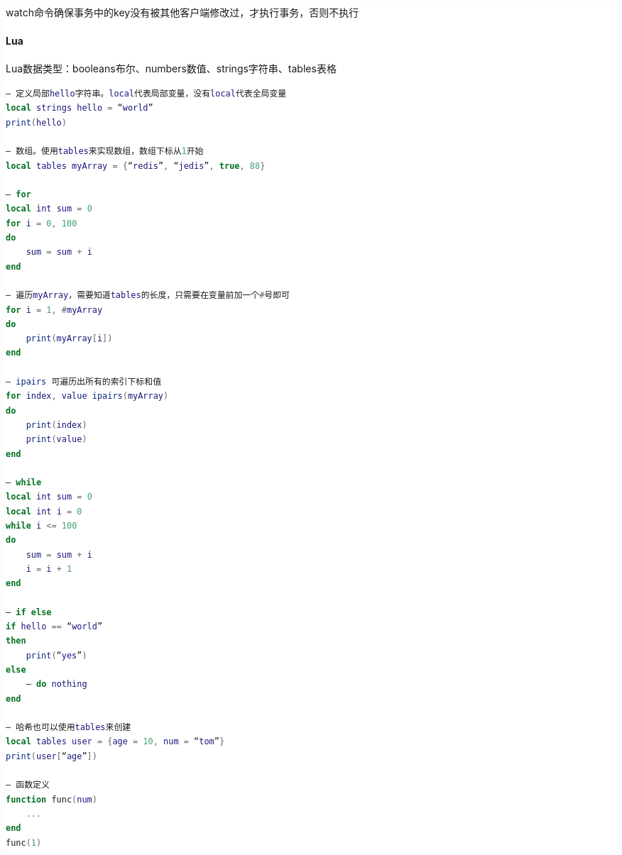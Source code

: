 watch命令确保事务中的key没有被其他客户端修改过，才执行事务，否则不执行 

#### Lua

Lua数据类型：booleans布尔、numbers数值、strings字符串、tables表格

```lua
— 定义局部hello字符串。local代表局部变量，没有local代表全局变量
local strings hello = “world”
print(hello)

— 数组。使用tables来实现数组，数组下标从1开始
local tables myArray = {“redis”, “jedis”, true, 88}

— for
local int sum = 0
for i = 0, 100
do
    sum = sum + i
end

— 遍历myArray，需要知道tables的长度，只需要在变量前加一个#号即可
for i = 1, #myArray
do 
    print(myArray[i])
end

— ipairs 可遍历出所有的索引下标和值
for index, value ipairs(myArray)
do 
    print(index)
    print(value)
end

— while
local int sum = 0
local int i = 0
while i <= 100
do 
    sum = sum + i
    i = i + 1
end

— if else
if hello == “world”
then 
    print(“yes”)
else 
    — do nothing
end

— 哈希也可以使用tables来创建
local tables user = {age = 10, num = “tom”}
print(user[“age”])

— 函数定义
function func(num) 
    ...
end
func(1)
```
